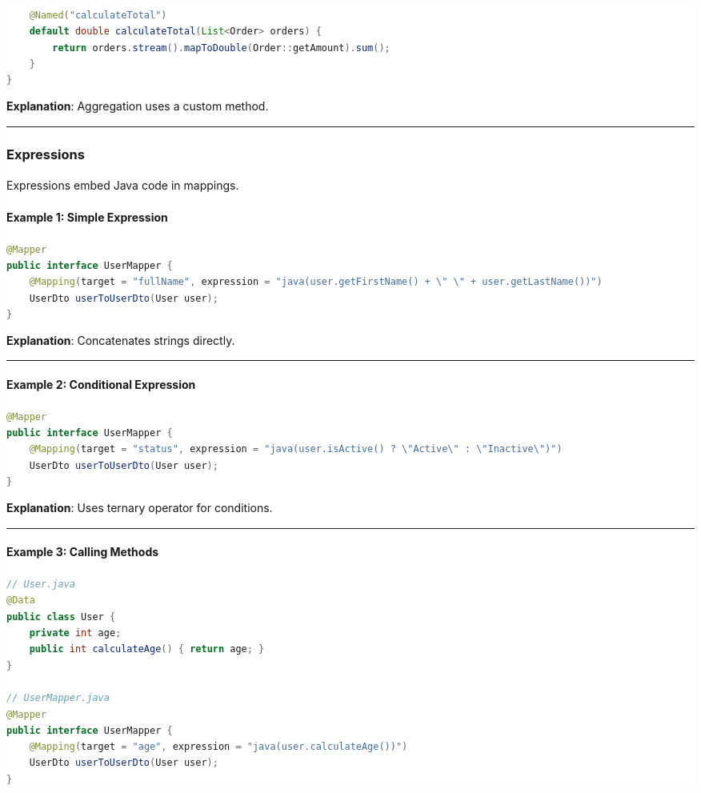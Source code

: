 ```java
    @Named("calculateTotal")
    default double calculateTotal(List<Order> orders) {
        return orders.stream().mapToDouble(Order::getAmount).sum();
    }
}
```

**Explanation**: Aggregation uses a custom method.

---

### Expressions

Expressions embed Java code in mappings.

#### Example 1: Simple Expression

```java
@Mapper
public interface UserMapper {
    @Mapping(target = "fullName", expression = "java(user.getFirstName() + \" \" + user.getLastName())")
    UserDto userToUserDto(User user);
}
```

**Explanation**: Concatenates strings directly.

---

#### Example 2: Conditional Expression

```java
@Mapper
public interface UserMapper {
    @Mapping(target = "status", expression = "java(user.isActive() ? \"Active\" : \"Inactive\")")
    UserDto userToUserDto(User user);
}
```

**Explanation**: Uses ternary operator for conditions.

---

#### Example 3: Calling Methods

```java
// User.java
@Data
public class User {
    private int age;
    public int calculateAge() { return age; }
}

// UserMapper.java
@Mapper
public interface UserMapper {
    @Mapping(target = "age", expression = "java(user.calculateAge())")
    UserDto userToUserDto(User user);
}
```
